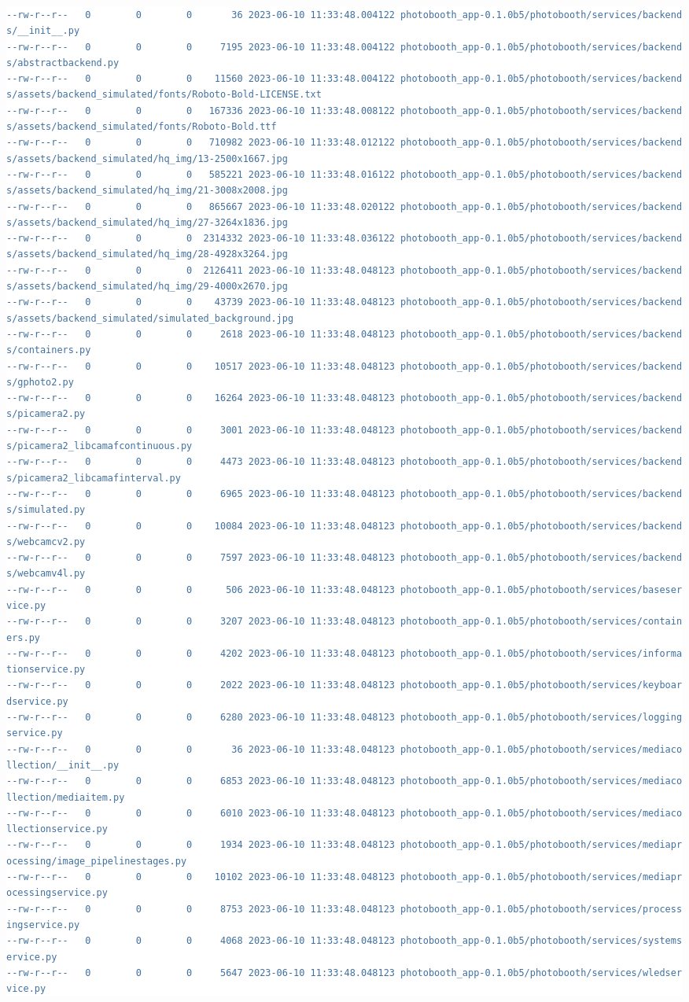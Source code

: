 ```diff
--rw-r--r--   0        0        0       36 2023-06-10 11:33:48.004122 photobooth_app-0.1.0b5/photobooth/services/backends/__init__.py
--rw-r--r--   0        0        0     7195 2023-06-10 11:33:48.004122 photobooth_app-0.1.0b5/photobooth/services/backends/abstractbackend.py
--rw-r--r--   0        0        0    11560 2023-06-10 11:33:48.004122 photobooth_app-0.1.0b5/photobooth/services/backends/assets/backend_simulated/fonts/Roboto-Bold-LICENSE.txt
--rw-r--r--   0        0        0   167336 2023-06-10 11:33:48.008122 photobooth_app-0.1.0b5/photobooth/services/backends/assets/backend_simulated/fonts/Roboto-Bold.ttf
--rw-r--r--   0        0        0   710982 2023-06-10 11:33:48.012122 photobooth_app-0.1.0b5/photobooth/services/backends/assets/backend_simulated/hq_img/13-2500x1667.jpg
--rw-r--r--   0        0        0   585221 2023-06-10 11:33:48.016122 photobooth_app-0.1.0b5/photobooth/services/backends/assets/backend_simulated/hq_img/21-3008x2008.jpg
--rw-r--r--   0        0        0   865667 2023-06-10 11:33:48.020122 photobooth_app-0.1.0b5/photobooth/services/backends/assets/backend_simulated/hq_img/27-3264x1836.jpg
--rw-r--r--   0        0        0  2314332 2023-06-10 11:33:48.036122 photobooth_app-0.1.0b5/photobooth/services/backends/assets/backend_simulated/hq_img/28-4928x3264.jpg
--rw-r--r--   0        0        0  2126411 2023-06-10 11:33:48.048123 photobooth_app-0.1.0b5/photobooth/services/backends/assets/backend_simulated/hq_img/29-4000x2670.jpg
--rw-r--r--   0        0        0    43739 2023-06-10 11:33:48.048123 photobooth_app-0.1.0b5/photobooth/services/backends/assets/backend_simulated/simulated_background.jpg
--rw-r--r--   0        0        0     2618 2023-06-10 11:33:48.048123 photobooth_app-0.1.0b5/photobooth/services/backends/containers.py
--rw-r--r--   0        0        0    10517 2023-06-10 11:33:48.048123 photobooth_app-0.1.0b5/photobooth/services/backends/gphoto2.py
--rw-r--r--   0        0        0    16264 2023-06-10 11:33:48.048123 photobooth_app-0.1.0b5/photobooth/services/backends/picamera2.py
--rw-r--r--   0        0        0     3001 2023-06-10 11:33:48.048123 photobooth_app-0.1.0b5/photobooth/services/backends/picamera2_libcamafcontinuous.py
--rw-r--r--   0        0        0     4473 2023-06-10 11:33:48.048123 photobooth_app-0.1.0b5/photobooth/services/backends/picamera2_libcamafinterval.py
--rw-r--r--   0        0        0     6965 2023-06-10 11:33:48.048123 photobooth_app-0.1.0b5/photobooth/services/backends/simulated.py
--rw-r--r--   0        0        0    10084 2023-06-10 11:33:48.048123 photobooth_app-0.1.0b5/photobooth/services/backends/webcamcv2.py
--rw-r--r--   0        0        0     7597 2023-06-10 11:33:48.048123 photobooth_app-0.1.0b5/photobooth/services/backends/webcamv4l.py
--rw-r--r--   0        0        0      506 2023-06-10 11:33:48.048123 photobooth_app-0.1.0b5/photobooth/services/baseservice.py
--rw-r--r--   0        0        0     3207 2023-06-10 11:33:48.048123 photobooth_app-0.1.0b5/photobooth/services/containers.py
--rw-r--r--   0        0        0     4202 2023-06-10 11:33:48.048123 photobooth_app-0.1.0b5/photobooth/services/informationservice.py
--rw-r--r--   0        0        0     2022 2023-06-10 11:33:48.048123 photobooth_app-0.1.0b5/photobooth/services/keyboardservice.py
--rw-r--r--   0        0        0     6280 2023-06-10 11:33:48.048123 photobooth_app-0.1.0b5/photobooth/services/loggingservice.py
--rw-r--r--   0        0        0       36 2023-06-10 11:33:48.048123 photobooth_app-0.1.0b5/photobooth/services/mediacollection/__init__.py
--rw-r--r--   0        0        0     6853 2023-06-10 11:33:48.048123 photobooth_app-0.1.0b5/photobooth/services/mediacollection/mediaitem.py
--rw-r--r--   0        0        0     6010 2023-06-10 11:33:48.048123 photobooth_app-0.1.0b5/photobooth/services/mediacollectionservice.py
--rw-r--r--   0        0        0     1934 2023-06-10 11:33:48.048123 photobooth_app-0.1.0b5/photobooth/services/mediaprocessing/image_pipelinestages.py
--rw-r--r--   0        0        0    10102 2023-06-10 11:33:48.048123 photobooth_app-0.1.0b5/photobooth/services/mediaprocessingservice.py
--rw-r--r--   0        0        0     8753 2023-06-10 11:33:48.048123 photobooth_app-0.1.0b5/photobooth/services/processingservice.py
--rw-r--r--   0        0        0     4068 2023-06-10 11:33:48.048123 photobooth_app-0.1.0b5/photobooth/services/systemservice.py
--rw-r--r--   0        0        0     5647 2023-06-10 11:33:48.048123 photobooth_app-0.1.0b5/photobooth/services/wledservice.py
```
